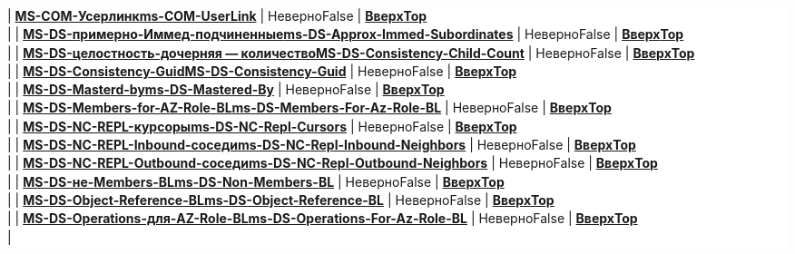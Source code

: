 | [<span data-ttu-id="342cb-503">**MS-COM-Усерлинк**</span><span class="sxs-lookup"><span data-stu-id="342cb-503">**ms-COM-UserLink**</span></span>](a-mscom-userlink.md)                                 | <span data-ttu-id="342cb-504">Неверно</span><span class="sxs-lookup"><span data-stu-id="342cb-504">False</span></span>     | [<span data-ttu-id="342cb-505">**Вверх**</span><span class="sxs-lookup"><span data-stu-id="342cb-505">**Top**</span></span>](c-top.md)<br/> |
| [<span data-ttu-id="342cb-506">**MS-DS-примерно-Иммед-подчиненные**</span><span class="sxs-lookup"><span data-stu-id="342cb-506">**ms-DS-Approx-Immed-Subordinates**</span></span>](a-msds-approx-immed-subordinates.md) | <span data-ttu-id="342cb-507">Неверно</span><span class="sxs-lookup"><span data-stu-id="342cb-507">False</span></span>     | [<span data-ttu-id="342cb-508">**Вверх**</span><span class="sxs-lookup"><span data-stu-id="342cb-508">**Top**</span></span>](c-top.md)<br/> |
| [<span data-ttu-id="342cb-509">**MS-DS-целостность-дочерняя — количество**</span><span class="sxs-lookup"><span data-stu-id="342cb-509">**MS-DS-Consistency-Child-Count**</span></span>](a-ms-ds-consistencychildcount.md)      | <span data-ttu-id="342cb-510">Неверно</span><span class="sxs-lookup"><span data-stu-id="342cb-510">False</span></span>     | [<span data-ttu-id="342cb-511">**Вверх**</span><span class="sxs-lookup"><span data-stu-id="342cb-511">**Top**</span></span>](c-top.md)<br/> |
| [<span data-ttu-id="342cb-512">**MS-DS-Consistencу-Guid**</span><span class="sxs-lookup"><span data-stu-id="342cb-512">**MS-DS-Consistency-Guid**</span></span>](a-ms-ds-consistencyguid.md)                   | <span data-ttu-id="342cb-513">Неверно</span><span class="sxs-lookup"><span data-stu-id="342cb-513">False</span></span>     | [<span data-ttu-id="342cb-514">**Вверх**</span><span class="sxs-lookup"><span data-stu-id="342cb-514">**Top**</span></span>](c-top.md)<br/> |
| [<span data-ttu-id="342cb-515">**MS-DS-Masterd-by**</span><span class="sxs-lookup"><span data-stu-id="342cb-515">**ms-DS-Mastered-By**</span></span>](a-msds-masteredby.md)                              | <span data-ttu-id="342cb-516">Неверно</span><span class="sxs-lookup"><span data-stu-id="342cb-516">False</span></span>     | [<span data-ttu-id="342cb-517">**Вверх**</span><span class="sxs-lookup"><span data-stu-id="342cb-517">**Top**</span></span>](c-top.md)<br/> |
| [<span data-ttu-id="342cb-518">**MS-DS-Members-for-AZ-Role-BL**</span><span class="sxs-lookup"><span data-stu-id="342cb-518">**ms-DS-Members-For-Az-Role-BL**</span></span>](a-msds-membersforazrolebl.md)           | <span data-ttu-id="342cb-519">Неверно</span><span class="sxs-lookup"><span data-stu-id="342cb-519">False</span></span>     | [<span data-ttu-id="342cb-520">**Вверх**</span><span class="sxs-lookup"><span data-stu-id="342cb-520">**Top**</span></span>](c-top.md)<br/> |
| [<span data-ttu-id="342cb-521">**MS-DS-NC-REPL-курсоры**</span><span class="sxs-lookup"><span data-stu-id="342cb-521">**ms-DS-NC-Repl-Cursors**</span></span>](a-msds-ncreplcursors.md)                       | <span data-ttu-id="342cb-522">Неверно</span><span class="sxs-lookup"><span data-stu-id="342cb-522">False</span></span>     | [<span data-ttu-id="342cb-523">**Вверх**</span><span class="sxs-lookup"><span data-stu-id="342cb-523">**Top**</span></span>](c-top.md)<br/> |
| [<span data-ttu-id="342cb-524">**MS-DS-NC-REPL-Inbound-соседи**</span><span class="sxs-lookup"><span data-stu-id="342cb-524">**ms-DS-NC-Repl-Inbound-Neighbors**</span></span>](a-msds-ncreplinboundneighbors.md)    | <span data-ttu-id="342cb-525">Неверно</span><span class="sxs-lookup"><span data-stu-id="342cb-525">False</span></span>     | [<span data-ttu-id="342cb-526">**Вверх**</span><span class="sxs-lookup"><span data-stu-id="342cb-526">**Top**</span></span>](c-top.md)<br/> |
| [<span data-ttu-id="342cb-527">**MS-DS-NC-REPL-Outbound-соседи**</span><span class="sxs-lookup"><span data-stu-id="342cb-527">**ms-DS-NC-Repl-Outbound-Neighbors**</span></span>](a-msds-ncreploutboundneighbors.md)  | <span data-ttu-id="342cb-528">Неверно</span><span class="sxs-lookup"><span data-stu-id="342cb-528">False</span></span>     | [<span data-ttu-id="342cb-529">**Вверх**</span><span class="sxs-lookup"><span data-stu-id="342cb-529">**Top**</span></span>](c-top.md)<br/> |
| [<span data-ttu-id="342cb-530">**MS-DS-не-Members-BL**</span><span class="sxs-lookup"><span data-stu-id="342cb-530">**ms-DS-Non-Members-BL**</span></span>](a-msds-nonmembersbl.md)                         | <span data-ttu-id="342cb-531">Неверно</span><span class="sxs-lookup"><span data-stu-id="342cb-531">False</span></span>     | [<span data-ttu-id="342cb-532">**Вверх**</span><span class="sxs-lookup"><span data-stu-id="342cb-532">**Top**</span></span>](c-top.md)<br/> |
| [<span data-ttu-id="342cb-533">**MS-DS-Object-Reference-BL**</span><span class="sxs-lookup"><span data-stu-id="342cb-533">**ms-DS-Object-Reference-BL**</span></span>](a-msds-objectreferencebl.md)               | <span data-ttu-id="342cb-534">Неверно</span><span class="sxs-lookup"><span data-stu-id="342cb-534">False</span></span>     | [<span data-ttu-id="342cb-535">**Вверх**</span><span class="sxs-lookup"><span data-stu-id="342cb-535">**Top**</span></span>](c-top.md)<br/> |
| [<span data-ttu-id="342cb-536">**MS-DS-Operations-для-AZ-Role-BL**</span><span class="sxs-lookup"><span data-stu-id="342cb-536">**ms-DS-Operations-For-Az-Role-BL**</span></span>](a-msds-operationsforazrolebl.md)     | <span data-ttu-id="342cb-537">Неверно</span><span class="sxs-lookup"><span data-stu-id="342cb-537">False</span></span>     | [<span data-ttu-id="342cb-538">**Вверх**</span><span class="sxs-lookup"><span data-stu-id="342cb-538">**Top**</span></span>](c-top.md)<br/> |